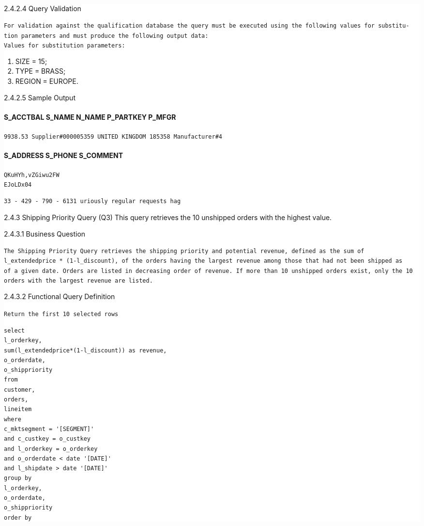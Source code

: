 2.4.2.4 Query Validation

```
For validation against the qualification database the query must be executed using the following values for substitu-
tion parameters and must produce the following output data:
Values for substitution parameters:
```
1. SIZE = 15;
2. TYPE = BRASS;
3. REGION = EUROPE.

2.4.2.5 Sample Output

#### S_ACCTBAL S_NAME N_NAME P_PARTKEY P_MFGR

```
9938.53 Supplier#000005359 UNITED KINGDOM 185358 Manufacturer#4
```
#### S_ADDRESS S_PHONE S_COMMENT

```
QKuHYh,vZGiwu2FW
EJoLDx04
```
```
33 - 429 - 790 - 6131 uriously regular requests hag
```

2.4.3 Shipping Priority Query (Q3)
This query retrieves the 10 unshipped orders with the highest value.

2.4.3.1 Business Question

```
The Shipping Priority Query retrieves the shipping priority and potential revenue, defined as the sum of
l_extendedprice * (1-l_discount), of the orders having the largest revenue among those that had not been shipped as
of a given date. Orders are listed in decreasing order of revenue. If more than 10 unshipped orders exist, only the 10
orders with the largest revenue are listed.
```
2.4.3.2 Functional Query Definition

```
Return the first 10 selected rows
```
```
select
l_orderkey,
sum(l_extendedprice*(1-l_discount)) as revenue,
o_orderdate,
o_shippriority
from
customer,
orders,
lineitem
where
c_mktsegment = '[SEGMENT]'
and c_custkey = o_custkey
and l_orderkey = o_orderkey
and o_orderdate < date '[DATE]'
and l_shipdate > date '[DATE]'
group by
l_orderkey,
o_orderdate,
o_shippriority
order by
```